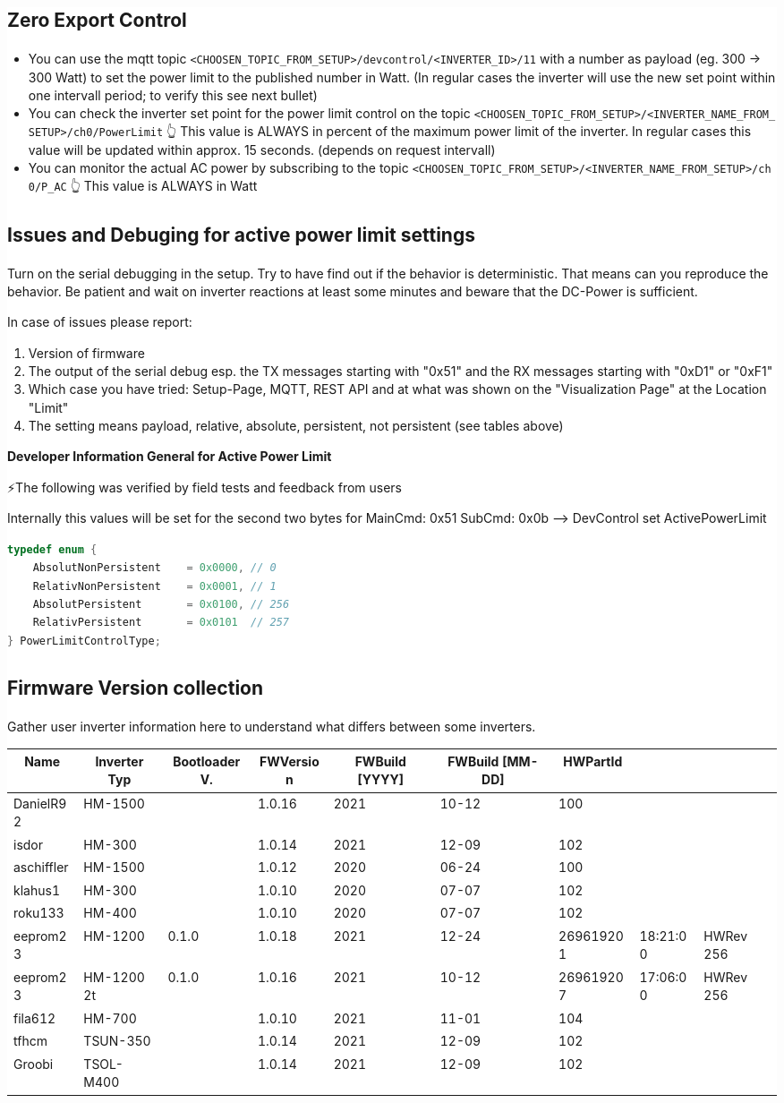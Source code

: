 ## Zero Export Control
* You can use the mqtt topic `<CHOOSEN_TOPIC_FROM_SETUP>/devcontrol/<INVERTER_ID>/11` with a number as payload (eg. 300 -> 300 Watt) to set the power limit to the published number in Watt. (In regular cases the inverter will use the new set point within one intervall period; to verify this see next bullet)
* You can check the inverter set point for the power limit control on the topic `<CHOOSEN_TOPIC_FROM_SETUP>/<INVERTER_NAME_FROM_SETUP>/ch0/PowerLimit` 👆 This value is ALWAYS in percent of the maximum power limit of the inverter. In regular cases this value will be updated within approx. 15 seconds. (depends on request intervall)
* You can monitor the actual AC power by subscribing to the topic `<CHOOSEN_TOPIC_FROM_SETUP>/<INVERTER_NAME_FROM_SETUP>/ch0/P_AC` 👆 This value is ALWAYS in Watt

## Issues and Debuging for active power limit settings

Turn on the serial debugging in the setup. Try to have find out if the behavior is deterministic. That means can you reproduce the behavior. Be patient and wait on inverter reactions at least some minutes and beware that the DC-Power is sufficient.

In case of issues please report:

1. Version of firmware
2. The output of the serial debug esp. the TX messages starting with "0x51" and the RX messages starting with "0xD1" or "0xF1"
3. Which case you have tried: Setup-Page, MQTT, REST API and at what was shown on the "Visualization Page" at the Location "Limit"
4. The setting means payload, relative, absolute, persistent, not persistent (see tables above)

**Developer Information General for Active Power Limit**

⚡The following was verified by field tests and feedback from users

Internally this values will be set for the second two bytes for MainCmd: 0x51 SubCmd: 0x0b --> DevControl set ActivePowerLimit
```C
typedef enum {
    AbsolutNonPersistent    = 0x0000, // 0
    RelativNonPersistent    = 0x0001, // 1
    AbsolutPersistent       = 0x0100, // 256
    RelativPersistent       = 0x0101  // 257
} PowerLimitControlType;
```

## Firmware Version collection
Gather user inverter information here to understand what differs between some inverters.

| Name       | Inverter Typ | Bootloader V. | FWVersion | FWBuild [YYYY] | FWBuild [MM-DD] | HWPartId  |          |           |
| ---------- | ------------ | ------------- | --------- | -------------- | --------------- | --------- | -------- | --------- |
| DanielR92  | HM-1500      |               | 1.0.16    | 2021           | 10-12           | 100       |          |           |
| isdor      | HM-300       |               | 1.0.14    | 2021           | 12-09           | 102       |          |           |
| aschiffler | HM-1500      |               | 1.0.12    | 2020           | 06-24           | 100       |          |           |
| klahus1    | HM-300       |               | 1.0.10    | 2020           | 07-07           | 102       |          |           |
| roku133    | HM-400       |               | 1.0.10    | 2020           | 07-07           | 102       |          |           |
| eeprom23   | HM-1200      | 0.1.0         | 1.0.18    | 2021           | 12-24           | 269619201 | 18:21:00 | HWRev 256 |
| eeprom23   | HM-1200 2t   | 0.1.0         | 1.0.16    | 2021           | 10-12           | 269619207 | 17:06:00 | HWRev 256 |
| fila612    | HM-700       |               | 1.0.10    | 2021           | 11-01           | 104       |          |           |
| tfhcm      | TSUN-350     |               | 1.0.14    | 2021           | 12-09           | 102       |          |           |
| Groobi     | TSOL-M400    |               | 1.0.14    | 2021           | 12-09           | 102       |          |           |